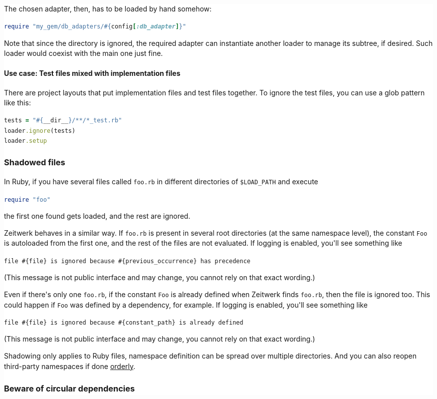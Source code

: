 The chosen adapter, then, has to be loaded by hand somehow:

```ruby
require "my_gem/db_adapters/#{config[:db_adapter]}"
```

Note that since the directory is ignored, the required adapter can instantiate another loader to manage its subtree, if desired. Such loader would coexist with the main one just fine.

<a id="markdown-use-case-test-files-mixed-with-implementation-files" name="use-case-test-files-mixed-with-implementation-files"></a>
#### Use case: Test files mixed with implementation files

There are project layouts that put implementation files and test files together. To ignore the test files, you can use a glob pattern like this:

```ruby
tests = "#{__dir__}/**/*_test.rb"
loader.ignore(tests)
loader.setup
```

<a id="markdown-shadowed-files" name="shadowed-files"></a>
### Shadowed files

In Ruby, if you have several files called `foo.rb` in different directories of `$LOAD_PATH` and execute

```ruby
require "foo"
```

the first one found gets loaded, and the rest are ignored.

Zeitwerk behaves in a similar way. If `foo.rb` is present in several root directories (at the same namespace level), the constant `Foo` is autoloaded from the first one, and the rest of the files are not evaluated. If logging is enabled, you'll see something like

```
file #{file} is ignored because #{previous_occurrence} has precedence
```

(This message is not public interface and may change, you cannot rely on that exact wording.)

Even if there's only one `foo.rb`, if the constant `Foo` is already defined when Zeitwerk finds `foo.rb`, then the file is ignored too. This could happen if `Foo` was defined by a dependency, for example. If logging is enabled, you'll see something like

```
file #{file} is ignored because #{constant_path} is already defined
```

(This message is not public interface and may change, you cannot rely on that exact wording.)

Shadowing only applies to Ruby files, namespace definition can be spread over multiple directories. And you can also reopen third-party namespaces if done [orderly](#reopening-third-party-namespaces).

<a id="markdown-beware-of-circular-dependencies" name="beware-of-circular-dependencies"></a>
### Beware of circular dependencies
